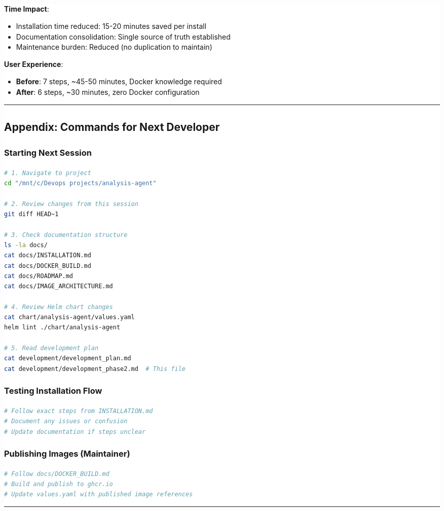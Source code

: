 **Time Impact**:
- Installation time reduced: 15-20 minutes saved per install
- Documentation consolidation: Single source of truth established
- Maintenance burden: Reduced (no duplication to maintain)

**User Experience**:
- **Before**: 7 steps, ~45-50 minutes, Docker knowledge required
- **After**: 6 steps, ~30 minutes, zero Docker configuration

---

## Appendix: Commands for Next Developer

### Starting Next Session

```bash
# 1. Navigate to project
cd "/mnt/c/Devops projects/analysis-agent"

# 2. Review changes from this session
git diff HEAD~1

# 3. Check documentation structure
ls -la docs/
cat docs/INSTALLATION.md
cat docs/DOCKER_BUILD.md
cat docs/ROADMAP.md
cat docs/IMAGE_ARCHITECTURE.md

# 4. Review Helm chart changes
cat chart/analysis-agent/values.yaml
helm lint ./chart/analysis-agent

# 5. Read development plan
cat development/development_plan.md
cat development/development_phase2.md  # This file
```

### Testing Installation Flow

```bash
# Follow exact steps from INSTALLATION.md
# Document any issues or confusion
# Update documentation if steps unclear
```

### Publishing Images (Maintainer)

```bash
# Follow docs/DOCKER_BUILD.md
# Build and publish to ghcr.io
# Update values.yaml with published image references
```

---